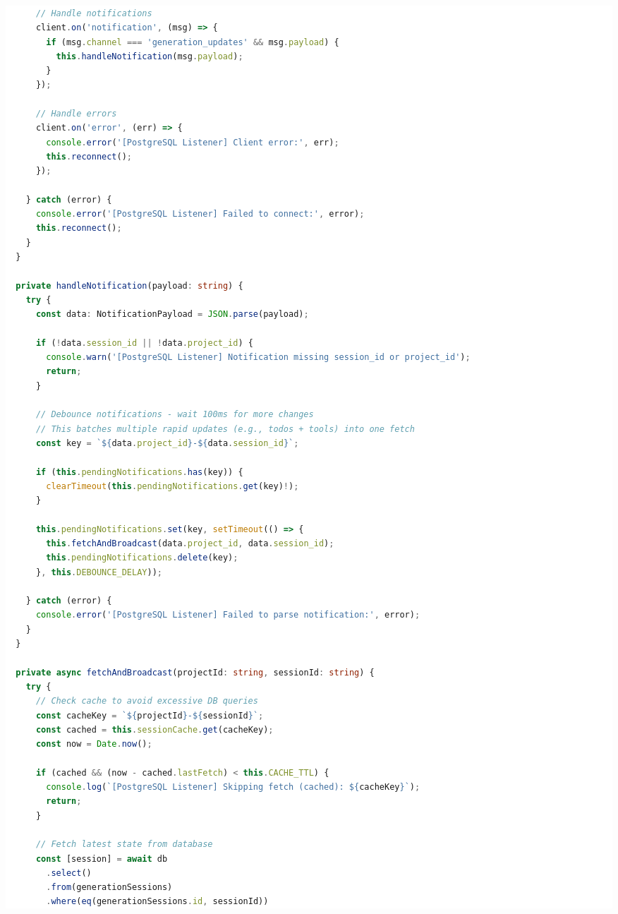 ```typescript
      // Handle notifications
      client.on('notification', (msg) => {
        if (msg.channel === 'generation_updates' && msg.payload) {
          this.handleNotification(msg.payload);
        }
      });

      // Handle errors
      client.on('error', (err) => {
        console.error('[PostgreSQL Listener] Client error:', err);
        this.reconnect();
      });

    } catch (error) {
      console.error('[PostgreSQL Listener] Failed to connect:', error);
      this.reconnect();
    }
  }

  private handleNotification(payload: string) {
    try {
      const data: NotificationPayload = JSON.parse(payload);
      
      if (!data.session_id || !data.project_id) {
        console.warn('[PostgreSQL Listener] Notification missing session_id or project_id');
        return;
      }

      // Debounce notifications - wait 100ms for more changes
      // This batches multiple rapid updates (e.g., todos + tools) into one fetch
      const key = `${data.project_id}-${data.session_id}`;
      
      if (this.pendingNotifications.has(key)) {
        clearTimeout(this.pendingNotifications.get(key)!);
      }

      this.pendingNotifications.set(key, setTimeout(() => {
        this.fetchAndBroadcast(data.project_id, data.session_id);
        this.pendingNotifications.delete(key);
      }, this.DEBOUNCE_DELAY));

    } catch (error) {
      console.error('[PostgreSQL Listener] Failed to parse notification:', error);
    }
  }

  private async fetchAndBroadcast(projectId: string, sessionId: string) {
    try {
      // Check cache to avoid excessive DB queries
      const cacheKey = `${projectId}-${sessionId}`;
      const cached = this.sessionCache.get(cacheKey);
      const now = Date.now();
      
      if (cached && (now - cached.lastFetch) < this.CACHE_TTL) {
        console.log(`[PostgreSQL Listener] Skipping fetch (cached): ${cacheKey}`);
        return;
      }

      // Fetch latest state from database
      const [session] = await db
        .select()
        .from(generationSessions)
        .where(eq(generationSessions.id, sessionId))
```